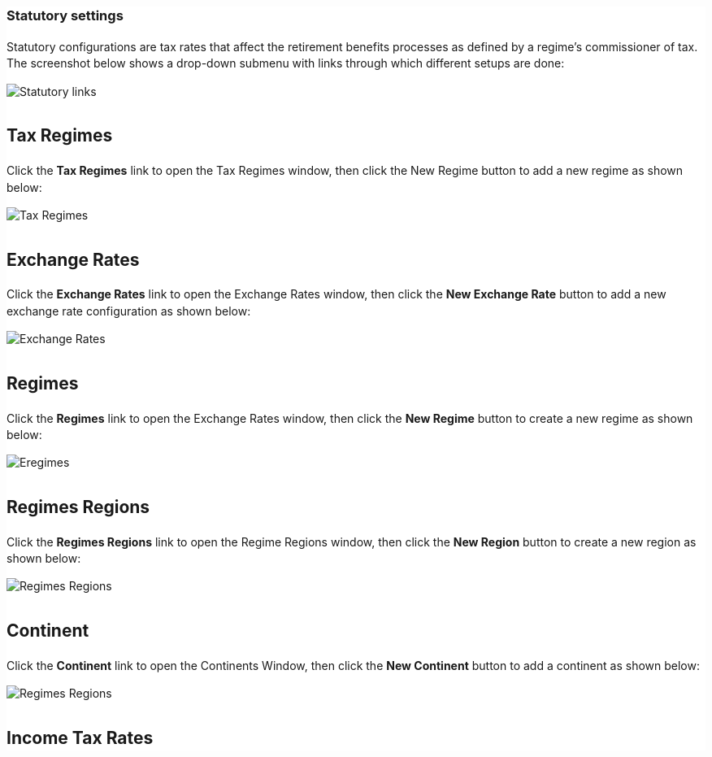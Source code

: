 ### Statutory settings

Statutory configurations are tax rates that affect the retirement benefits processes as defined by a regime’s commissioner of tax. The screenshot below shows a drop-down submenu with links through which different setups are done:

<img  alt="Statutory links" width="100%" height="auto"  class="center"  src="../.vuepress/public/img/media2/schemeM77.png">


## Tax Regimes

Click the **Tax Regimes** link to open the Tax Regimes window, then click the New Regime button to add a new regime as shown below:

<img  alt="Tax Regimes" width="90%" height="auto"  class="center"  src="../.vuepress/public/img/media2/schemeM81.png">


## Exchange Rates

Click the **Exchange Rates** link to open the Exchange Rates window, then click the **New Exchange Rate** button to add a new exchange rate configuration as shown below:

<img  alt="Exchange Rates" width="90%" height="auto"  class="center"  src="../.vuepress/public/img/media2/schemeM48.png"> 


## Regimes

Click the **Regimes** link to open the Exchange Rates window, then click the **New Regime** button to create a new regime as shown below:

<img  alt="Eregimes" width="90%" height="auto"  class="center"  src="../.vuepress/public/img/media2/schemeM34.png"> 


## Regimes Regions

Click the **Regimes Regions** link to open the Regime Regions window, then click the **New Region** button to create a new region as shown below:

<img  alt="Regimes Regions" width="90%" height="auto"  class="center"  src="../.vuepress/public/img/media2/schemeM5.png">


## Continent 

Click the **Continent** link to open the Continents Window, then click the **New Continent** button to add a continent as shown below:

<img  alt="Regimes Regions" width="90%" height="auto"  class="center"  src="../.vuepress/public/img/media2/continent.png"> 


## Income Tax Rates
